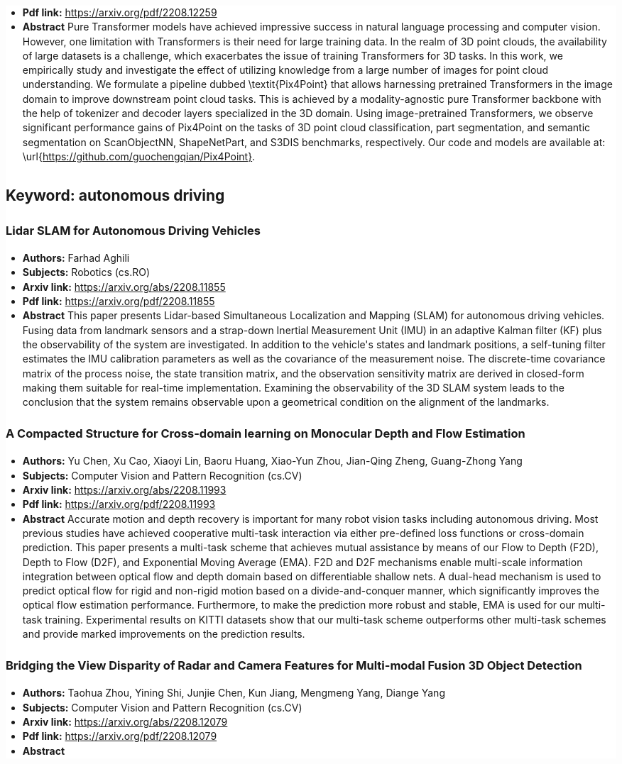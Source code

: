  - **Pdf link:** https://arxiv.org/pdf/2208.12259
 - **Abstract**
 Pure Transformer models have achieved impressive success in natural language processing and computer vision. However, one limitation with Transformers is their need for large training data. In the realm of 3D point clouds, the availability of large datasets is a challenge, which exacerbates the issue of training Transformers for 3D tasks. In this work, we empirically study and investigate the effect of utilizing knowledge from a large number of images for point cloud understanding. We formulate a pipeline dubbed \textit{Pix4Point} that allows harnessing pretrained Transformers in the image domain to improve downstream point cloud tasks. This is achieved by a modality-agnostic pure Transformer backbone with the help of tokenizer and decoder layers specialized in the 3D domain. Using image-pretrained Transformers, we observe significant performance gains of Pix4Point on the tasks of 3D point cloud classification, part segmentation, and semantic segmentation on ScanObjectNN, ShapeNetPart, and S3DIS benchmarks, respectively. Our code and models are available at: \url{https://github.com/guochengqian/Pix4Point}.
## Keyword: autonomous driving
### Lidar SLAM for Autonomous Driving Vehicles
 - **Authors:** Farhad Aghili
 - **Subjects:** Robotics (cs.RO)
 - **Arxiv link:** https://arxiv.org/abs/2208.11855
 - **Pdf link:** https://arxiv.org/pdf/2208.11855
 - **Abstract**
 This paper presents Lidar-based Simultaneous Localization and Mapping (SLAM) for autonomous driving vehicles. Fusing data from landmark sensors and a strap-down Inertial Measurement Unit (IMU) in an adaptive Kalman filter (KF) plus the observability of the system are investigated. In addition to the vehicle's states and landmark positions, a self-tuning filter estimates the IMU calibration parameters as well as the covariance of the measurement noise. The discrete-time covariance matrix of the process noise, the state transition matrix, and the observation sensitivity matrix are derived in closed-form making them suitable for real-time implementation. Examining the observability of the 3D SLAM system leads to the conclusion that the system remains observable upon a geometrical condition on the alignment of the landmarks.
### A Compacted Structure for Cross-domain learning on Monocular Depth and  Flow Estimation
 - **Authors:** Yu Chen, Xu Cao, Xiaoyi Lin, Baoru Huang, Xiao-Yun Zhou, Jian-Qing Zheng, Guang-Zhong Yang
 - **Subjects:** Computer Vision and Pattern Recognition (cs.CV)
 - **Arxiv link:** https://arxiv.org/abs/2208.11993
 - **Pdf link:** https://arxiv.org/pdf/2208.11993
 - **Abstract**
 Accurate motion and depth recovery is important for many robot vision tasks including autonomous driving. Most previous studies have achieved cooperative multi-task interaction via either pre-defined loss functions or cross-domain prediction. This paper presents a multi-task scheme that achieves mutual assistance by means of our Flow to Depth (F2D), Depth to Flow (D2F), and Exponential Moving Average (EMA). F2D and D2F mechanisms enable multi-scale information integration between optical flow and depth domain based on differentiable shallow nets. A dual-head mechanism is used to predict optical flow for rigid and non-rigid motion based on a divide-and-conquer manner, which significantly improves the optical flow estimation performance. Furthermore, to make the prediction more robust and stable, EMA is used for our multi-task training. Experimental results on KITTI datasets show that our multi-task scheme outperforms other multi-task schemes and provide marked improvements on the prediction results.
### Bridging the View Disparity of Radar and Camera Features for Multi-modal  Fusion 3D Object Detection
 - **Authors:** Taohua Zhou, Yining Shi, Junjie Chen, Kun Jiang, Mengmeng Yang, Diange Yang
 - **Subjects:** Computer Vision and Pattern Recognition (cs.CV)
 - **Arxiv link:** https://arxiv.org/abs/2208.12079
 - **Pdf link:** https://arxiv.org/pdf/2208.12079
 - **Abstract**